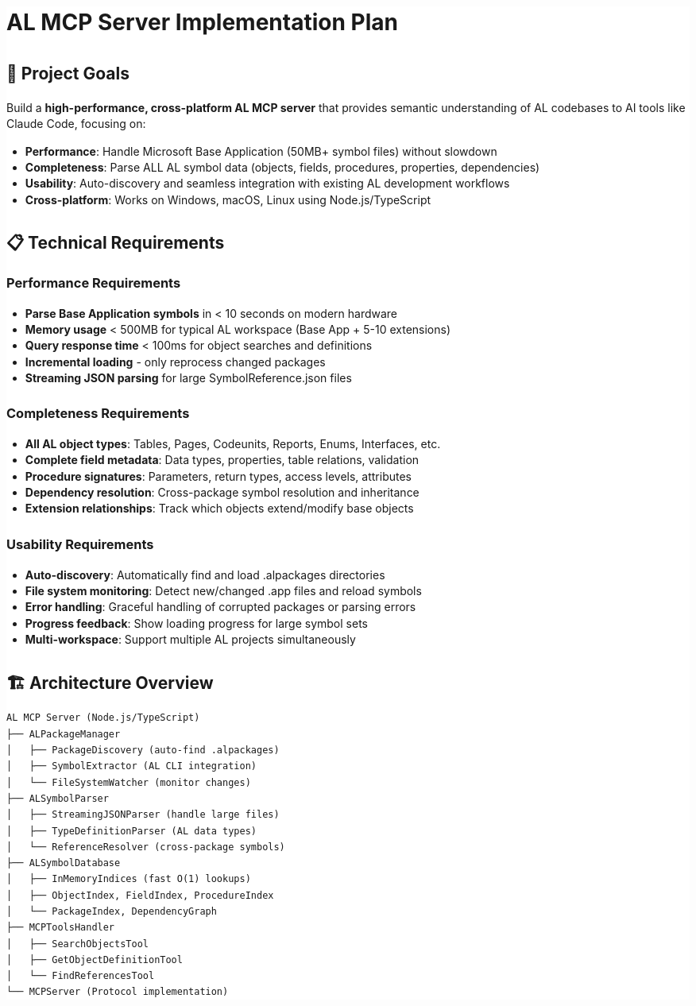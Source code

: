 # AL MCP Server Implementation Plan

## 🎯 Project Goals

Build a **high-performance, cross-platform AL MCP server** that provides semantic understanding of AL codebases to AI tools like Claude Code, focusing on:

- **Performance**: Handle Microsoft Base Application (50MB+ symbol files) without slowdown
- **Completeness**: Parse ALL AL symbol data (objects, fields, procedures, properties, dependencies)
- **Usability**: Auto-discovery and seamless integration with existing AL development workflows
- **Cross-platform**: Works on Windows, macOS, Linux using Node.js/TypeScript

## 📋 Technical Requirements

### Performance Requirements
- **Parse Base Application symbols** in < 10 seconds on modern hardware
- **Memory usage** < 500MB for typical AL workspace (Base App + 5-10 extensions)
- **Query response time** < 100ms for object searches and definitions
- **Incremental loading** - only reprocess changed packages
- **Streaming JSON parsing** for large SymbolReference.json files

### Completeness Requirements
- **All AL object types**: Tables, Pages, Codeunits, Reports, Enums, Interfaces, etc.
- **Complete field metadata**: Data types, properties, table relations, validation
- **Procedure signatures**: Parameters, return types, access levels, attributes
- **Dependency resolution**: Cross-package symbol resolution and inheritance
- **Extension relationships**: Track which objects extend/modify base objects

### Usability Requirements
- **Auto-discovery**: Automatically find and load .alpackages directories
- **File system monitoring**: Detect new/changed .app files and reload symbols
- **Error handling**: Graceful handling of corrupted packages or parsing errors
- **Progress feedback**: Show loading progress for large symbol sets
- **Multi-workspace**: Support multiple AL projects simultaneously

## 🏗 Architecture Overview

```
AL MCP Server (Node.js/TypeScript)
├── ALPackageManager
│   ├── PackageDiscovery (auto-find .alpackages)
│   ├── SymbolExtractor (AL CLI integration)
│   └── FileSystemWatcher (monitor changes)
├── ALSymbolParser
│   ├── StreamingJSONParser (handle large files)
│   ├── TypeDefinitionParser (AL data types)
│   └── ReferenceResolver (cross-package symbols)
├── ALSymbolDatabase
│   ├── InMemoryIndices (fast O(1) lookups)
│   ├── ObjectIndex, FieldIndex, ProcedureIndex
│   └── PackageIndex, DependencyGraph
├── MCPToolsHandler
│   ├── SearchObjectsTool
│   ├── GetObjectDefinitionTool
│   └── FindReferencesTool
└── MCPServer (Protocol implementation)
```

